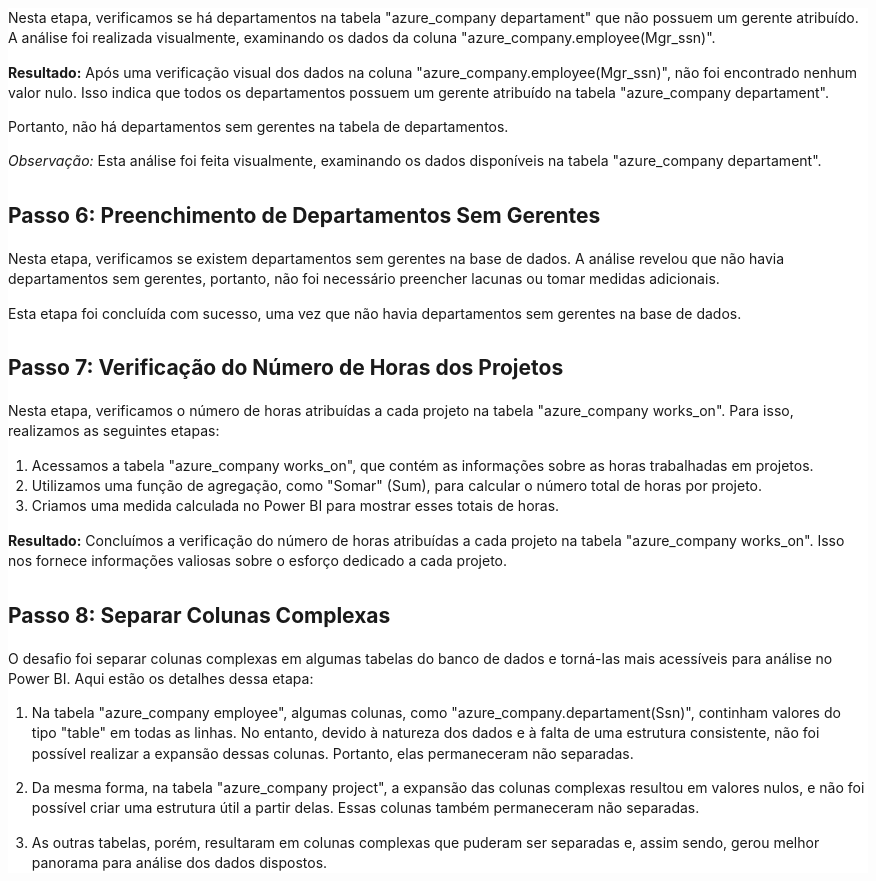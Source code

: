 Nesta etapa, verificamos se há departamentos na tabela "azure_company departament" que não possuem um gerente atribuído. A análise foi realizada visualmente, examinando os dados da coluna "azure_company.employee(Mgr_ssn)".

**Resultado:**
Após uma verificação visual dos dados na coluna "azure_company.employee(Mgr_ssn)", não foi encontrado nenhum valor nulo. Isso indica que todos os departamentos possuem um gerente atribuído na tabela "azure_company departament".

Portanto, não há departamentos sem gerentes na tabela de departamentos.

*Observação:* Esta análise foi feita visualmente, examinando os dados disponíveis na tabela "azure_company departament".

## Passo 6: Preenchimento de Departamentos Sem Gerentes

Nesta etapa, verificamos se existem departamentos sem gerentes na base de dados. A análise revelou que não havia departamentos sem gerentes, portanto, não foi necessário preencher lacunas ou tomar medidas adicionais.

Esta etapa foi concluída com sucesso, uma vez que não havia departamentos sem gerentes na base de dados.

## Passo 7: Verificação do Número de Horas dos Projetos

Nesta etapa, verificamos o número de horas atribuídas a cada projeto na tabela "azure_company works_on". Para isso, realizamos as seguintes etapas:

1. Acessamos a tabela "azure_company works_on", que contém as informações sobre as horas trabalhadas em projetos.
2. Utilizamos uma função de agregação, como "Somar" (Sum), para calcular o número total de horas por projeto.
3. Criamos uma medida calculada no Power BI para mostrar esses totais de horas.

**Resultado:**
Concluímos a verificação do número de horas atribuídas a cada projeto na tabela "azure_company works_on". Isso nos fornece informações valiosas sobre o esforço dedicado a cada projeto.

## Passo 8: Separar Colunas Complexas

O desafio foi separar colunas complexas em algumas tabelas do banco de dados e torná-las mais acessíveis para análise no Power BI. Aqui estão os detalhes dessa etapa:

1. Na tabela "azure_company employee", algumas colunas, como "azure_company.departament(Ssn)", continham valores do tipo "table" em todas as linhas. No entanto, devido à natureza dos dados e à falta de uma estrutura consistente, não foi possível realizar a expansão dessas colunas. Portanto, elas permaneceram não separadas.

2. Da mesma forma, na tabela "azure_company project", a expansão das colunas complexas resultou em valores nulos, e não foi possível criar uma estrutura útil a partir delas. Essas colunas também permaneceram não separadas.

3. As outras tabelas, porém, resultaram em colunas complexas que puderam ser separadas e, assim sendo, gerou melhor panorama para análise dos dados dispostos.
